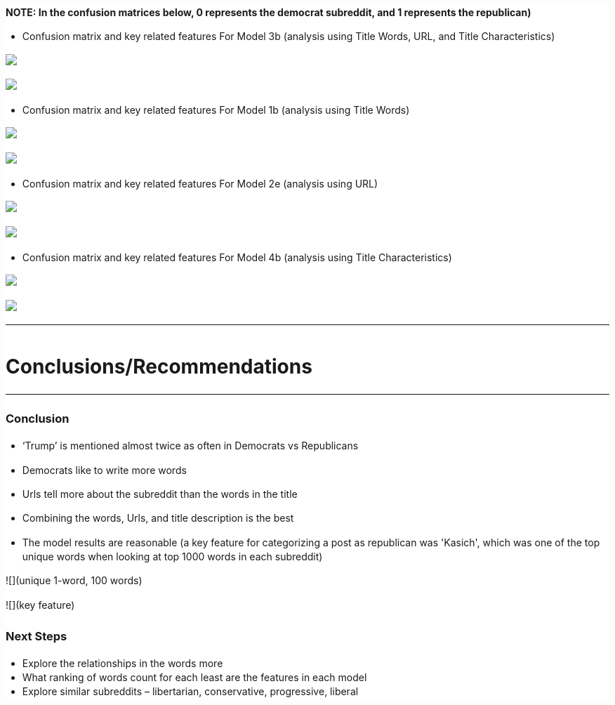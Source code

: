 
**NOTE: In the confusion matrices below, 0 represents the democrat subreddit, and 1 represents the republican)**

 * Confusion matrix and key related features For Model 3b (analysis using Title Words, URL, and Title Characteristics)

![](https://git.generalassemb.ly/jenni5/project_3/blob/master/visuals/Confusion.png)

![](https://git.generalassemb.ly/jenni5/project_3/blob/master/visuals/Keyfeatures.png)


 * Confusion matrix and key related features For Model 1b (analysis using Title Words)

![](https://git.generalassemb.ly/jenni5/project_3/blob/master/visuals/Confusion.png)

![](https://git.generalassemb.ly/jenni5/project_3/blob/master/visuals/Keyfeatures.png)


 * Confusion matrix and key related features For Model 2e (analysis using URL)

![](https://git.generalassemb.ly/jenni5/project_3/blob/master/visuals/Confusion.png)

![](https://git.generalassemb.ly/jenni5/project_3/blob/master/visuals/Keyfeatures.png)


 * Confusion matrix and key related features For Model 4b (analysis using Title Characteristics)

![](https://git.generalassemb.ly/jenni5/project_3/blob/master/visuals/Confusion.png)

![](https://git.generalassemb.ly/jenni5/project_3/blob/master/visuals/Keyfeatures.png)

---
# Conclusions/Recommendations

---

### Conclusion
* ‘Trump’ is mentioned almost twice as often in Democrats vs Republicans
* Democrats like to write more words
* Urls tell more about the subreddit than the words in the title
* Combining the words, Urls, and title description is the best

* The model results are reasonable (a key feature for categorizing a post as republican was 'Kasich', which was one of the top unique words when looking at top 1000 words in each subreddit)

![](unique 1-word, 100 words)

![](key feature)


### Next Steps
* Explore the relationships in the words more
* What ranking of words count for each least are the features in each model
* Explore similar subreddits – libertarian, conservative, progressive, liberal


